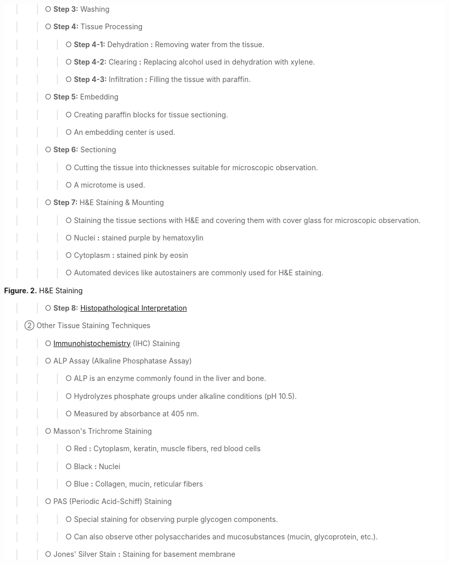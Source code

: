>> ○ **Step 3:** Washing

>> ○ **Step 4:** Tissue Processing

>>> ○ **Step 4-1:** Dehydration **:** Removing water from the tissue.

>>> ○ **Step 4-2:** Clearing **:** Replacing alcohol used in dehydration with xylene.

>>> ○ **Step 4-3:** Infiltration **:** Filling the tissue with paraffin.

>> ○ **Step 5:** Embedding

>>> ○ Creating paraffin blocks for tissue sectioning.

>>> ○ An embedding center is used.

>> ○ **Step 6:** Sectioning

>>> ○ Cutting the tissue into thicknesses suitable for microscopic observation.

>>> ○ A microtome is used.

>> ○ **Step 7:** H&E Staining & Mounting

>>> ○ Staining the tissue sections with H&E and covering them with cover glass for microscopic observation.

>>> ○ Nuclei **:** stained purple by hematoxylin

>>> ○ Cytoplasm **:** stained pink by eosin

>>> ○ Automated devices like autostainers are commonly used for H&E staining.

**Figure. 2.** H&E Staining

>> ○ **Step 8:** [Histopathological Interpretation](https://jb243.github.io/pages/2086#footnote_link_67_50)

> ② Other Tissue Staining Techniques

>> ○ [Immunohistochemistry](https://jb243.github.io/pages/1461#footnote_link_67_52) (IHC) Staining

>> ○ ALP Assay (Alkaline Phosphatase Assay)

>>> ○ ALP is an enzyme commonly found in the liver and bone.

>>> ○ Hydrolyzes phosphate groups under alkaline conditions (pH 10.5).

>>> ○ Measured by absorbance at 405 nm.

>> ○ Masson's Trichrome Staining

>>> ○ Red **:** Cytoplasm, keratin, muscle fibers, red blood cells

>>> ○ Black **:** Nuclei

>>> ○ Blue **:** Collagen, mucin, reticular fibers

>> ○ PAS (Periodic Acid-Schiff) Staining

>>> ○ Special staining for observing purple glycogen components.

>>> ○ Can also observe other polysaccharides and mucosubstances (mucin, glycoprotein, etc.).

>> ○ Jones' Silver Stain **:** Staining for basement membrane
